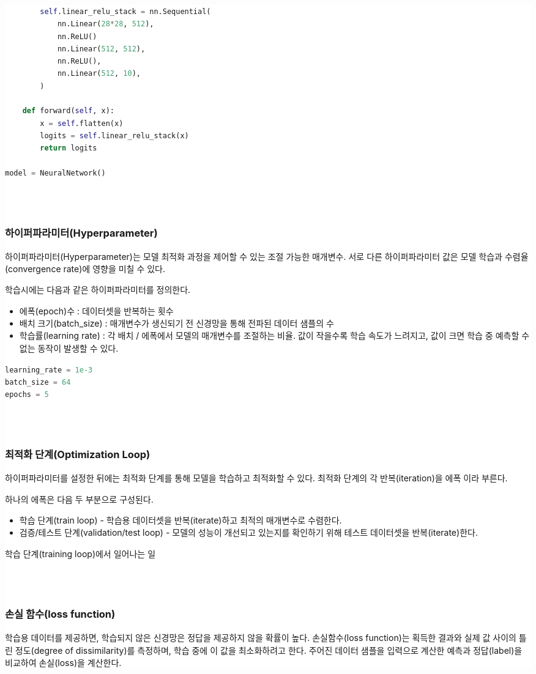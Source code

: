 ``` python
		self.linear_relu_stack = nn.Sequential(
			nn.Linear(28*28, 512),
			nn.ReLU()
			nn.Linear(512, 512),
			nn.ReLU(),
			nn.Linear(512, 10),
		)

	def forward(self, x):
		x = self.flatten(x)
		logits = self.linear_relu_stack(x)
		return logits

model = NeuralNetwork()
```

<br/>
<br/>

### 하이퍼파라미터(Hyperparameter)

하이퍼파라미터(Hyperparameter)는 모델 최적화 과정을 제어할 수 있는 조절 가능한 매개변수. 
서로 다른 하이퍼파라미터 값은 모델 학습과 수렴율(convergence rate)에 영향을 미칠 수 있다. 

학습시에는 다음과 같은 하이퍼파라미터를 정의한다. 
- 에폭(epoch)수 : 데이터셋을 반복하는 횟수 
- 배치 크기(batch_size) : 매개변수가 생신되기 전 신경망을 통해 전파된 데이터 샘플의 수 
- 학습률(learning rate) : 각 배치 / 에폭에서 모델의 매개변수를 조절하는 비율. 
					값이 작을수록 학습 속도가 느려지고, 값이 크면 학습 중 예측할 수 없는 동작이 발생할 수 있다.

``` python 
learning_rate = 1e-3
batch_size = 64
epochs = 5
```

<br/>
<br/>

### 최적화 단계(Optimization Loop)

하이퍼파라미터를 설정한 뒤에는 최적화 단계를 통해 모델을 학습하고 최적화할 수 있다. 최적화 단계의 각 반복(iteration)을 에폭 이라 부른다. 

하나의 에폭은 다음 두 부분으로 구성된다. 
- 학습 단계(train loop) - 학습용 데이터셋을 반복(iterate)하고 최적의 매개변수로 수렴한다. 
- 검증/테스트 단계(validation/test loop) - 모델의 성능이 개선되고 있는지를 확인하기 위해 테스트 데이터셋을 반복(iterate)한다. 

학습 단계(training loop)에서 일어나는 일

<br/>
<br/>

### 손실 함수(loss function)

학습용 데이터를 제공하면, 학습되지 않은 신경망은 정답을 제공하지 않을 확률이 높다. 
손실함수(loss function)는 획득한 결과와 실제 값 사이의 틀린 정도(degree of dissimilarity)를 측정하며, 학습 중에 이 값을 최소화하려고 한다. 
주어진 데이터 샘플을 입력으로 계산한 예측과 정답(label)을 비교하여 손실(loss)을 계산한다. 
